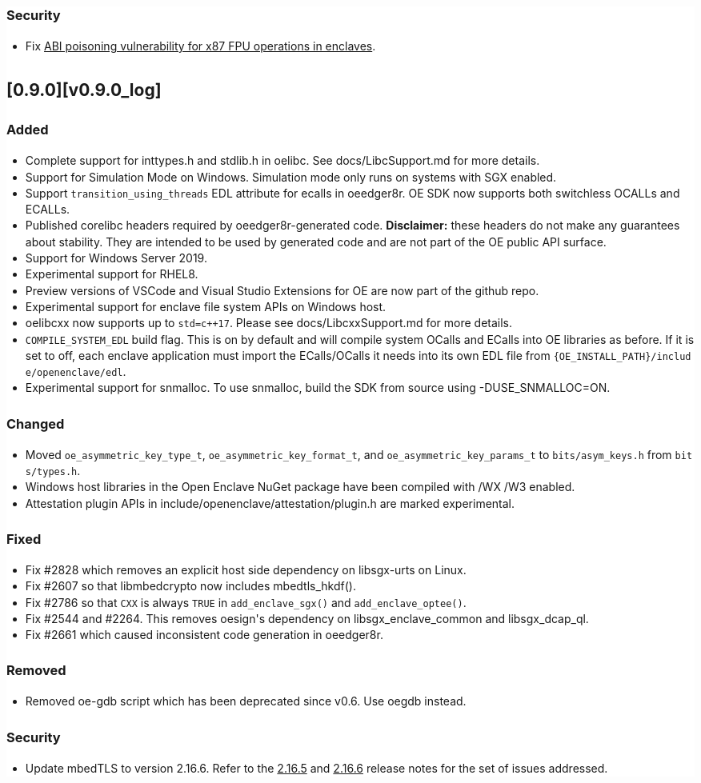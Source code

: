 ### Security
- Fix [ABI poisoning vulnerability for x87 FPU operations in enclaves](
https://github.com/openenclave/openenclave/security/advisories/GHSA-7wjx-wcwg-w999).

[0.9.0][v0.9.0_log]
------------

### Added
- Complete support for inttypes.h and stdlib.h in oelibc. See docs/LibcSupport.md for more details.
- Support for Simulation Mode on Windows. Simulation mode only runs on systems with SGX enabled.
- Support `transition_using_threads` EDL attribute for ecalls in oeedger8r.
  OE SDK now supports both switchless OCALLs and ECALLs.
- Published corelibc headers required by oeedger8r-generated code.
  **Disclaimer:** these headers do not make any guarantees about stability. They
  are intended to be used by generated code and are not part of the OE public
  API surface.
- Support for Windows Server 2019.
- Experimental support for RHEL8.
- Preview versions of VSCode and Visual Studio Extensions for OE are now part of the github repo.
- Experimental support for enclave file system APIs on Windows host.
- oelibcxx now supports up to `std=c++17`. Please see docs/LibcxxSupport.md for more details.
- `COMPILE_SYSTEM_EDL` build flag. This is on by default and will compile system
  OCalls and ECalls into OE libraries as before. If it is set to off, each enclave
  application must import the ECalls/OCalls it needs into its own EDL file from
  `{OE_INSTALL_PATH}/include/openenclave/edl`.
- Experimental support for snmalloc. To use snmalloc, build the SDK from source using -DUSE_SNMALLOC=ON.

### Changed
- Moved `oe_asymmetric_key_type_t`, `oe_asymmetric_key_format_t`, and
  `oe_asymmetric_key_params_t` to `bits/asym_keys.h` from `bits/types.h`.
- Windows host libraries in the Open Enclave NuGet package have been compiled with /WX /W3 enabled.
- Attestation plugin APIs in include/openenclave/attestation/plugin.h are marked experimental.

### Fixed
- Fix #2828 which removes an explicit host side dependency on libsgx-urts on Linux.
- Fix #2607 so that libmbedcrypto now includes mbedtls_hkdf().
- Fix #2786 so that `CXX` is always `TRUE` in `add_enclave_sgx()` and `add_enclave_optee()`.
- Fix #2544 and #2264. This removes oesign's dependency on libsgx_enclave_common and libsgx_dcap_ql.
- Fix #2661 which caused inconsistent code generation in oeedger8r.

### Removed
- Removed oe-gdb script which has been deprecated since v0.6. Use oegdb instead.

### Security
- Update mbedTLS to version 2.16.6. Refer to the [2.16.5](
https://tls.mbed.org/tech-updates/releases/mbedtls-2.16.5-and-2.7.14-released)
and [2.16.6](https://tls.mbed.org/tech-updates/releases/mbedtls-2.16.6-and-2.7.15-released)
release notes for the set of issues addressed.
